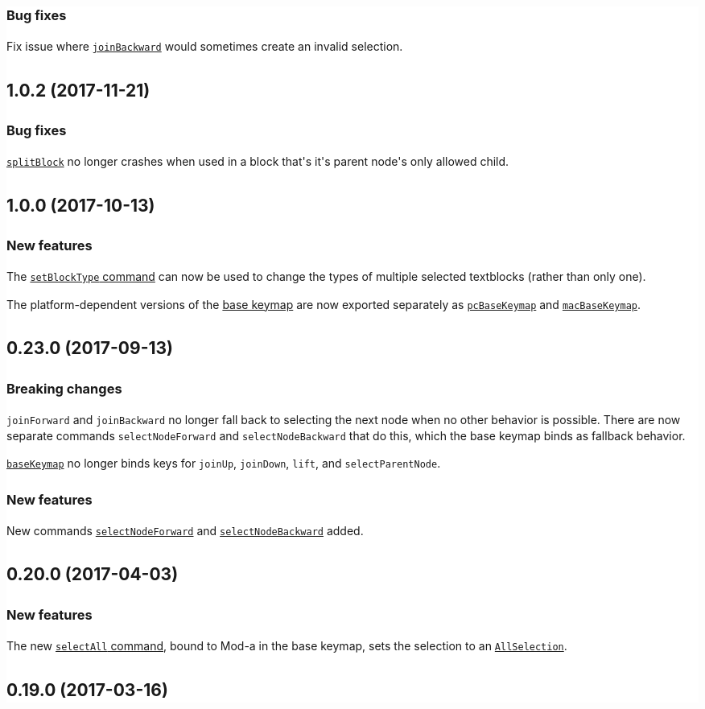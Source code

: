 ### Bug fixes

Fix issue where [`joinBackward`](https://prosemirror.net/docs/ref/#commands.joinBackward) would sometimes create an invalid selection.

## 1.0.2 (2017-11-21)

### Bug fixes

[`splitBlock`](https://prosemirror.net/docs/ref/#commands.splitBlock) no longer crashes when used in a block that's it's parent node's only allowed child.

## 1.0.0 (2017-10-13)

### New features

The [`setBlockType` command](https://prosemirror.net/docs/ref/#commands.setBlockType) can now be used to change the types of multiple selected textblocks (rather than only one).

The platform-dependent versions of the [base keymap](https://prosemirror.net/docs/ref/#commands.baseKeymap) are now exported separately as [`pcBaseKeymap`](https://prosemirror.net/docs/ref/#commands.pcBaseKeymap) and [`macBaseKeymap`](https://prosemirror.net/docs/ref/#commands.macBaseKeymap).

## 0.23.0 (2017-09-13)

### Breaking changes

`joinForward` and `joinBackward` no longer fall back to selecting the next node when no other behavior is possible. There are now separate commands `selectNodeForward` and `selectNodeBackward` that do this, which the base keymap binds as fallback behavior.

[`baseKeymap`](https://prosemirror.net/docs/ref/version/0.23.0.html#commands.baseKeymap) no longer binds keys for `joinUp`, `joinDown`, `lift`, and `selectParentNode`.

### New features

New commands [`selectNodeForward`](https://prosemirror.net/docs/ref/version/0.23.0.html#commands.selectNodeForward) and [`selectNodeBackward`](https://prosemirror.net/docs/ref/version/0.23.0.html#commands.selectNodeBackward) added.

## 0.20.0 (2017-04-03)

### New features

The new [`selectAll` command](https://prosemirror.net/docs/ref/version/0.20.0.html#commands.selectAll), bound to Mod-a in the base keymap, sets the selection to an [`AllSelection`](https://prosemirror.net/docs/ref/version/0.20.0.html#state.AllSelection).

## 0.19.0 (2017-03-16)
